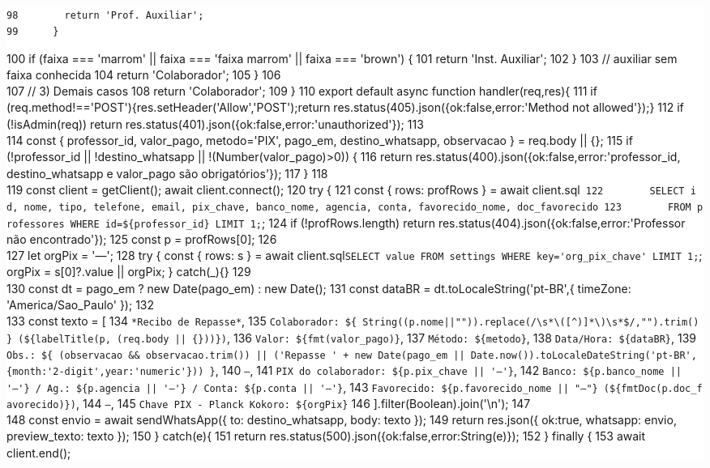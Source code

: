     98	      return 'Prof. Auxiliar';
    99	    }
   100	    if (faixa === 'marrom' || faixa === 'faixa marrom' || faixa === 'brown') {
   101	      return 'Inst. Auxiliar';
   102	    }
   103	    // auxiliar sem faixa conhecida
   104	    return 'Colaborador';
   105	  }
   106	
   107	  // 3) Demais casos
   108	  return 'Colaborador';
   109	}
   110	  export default async function handler(req,res){
   111	  if (req.method!=='POST'){res.setHeader('Allow','POST');return res.status(405).json({ok:false,error:'Method not allowed'});}
   112	  if (!isAdmin(req)) return res.status(401).json({ok:false,error:'unauthorized'});
   113	
   114	  const { professor_id, valor_pago, metodo='PIX', pago_em, destino_whatsapp, observacao } = req.body || {};
   115	  if (!professor_id || !destino_whatsapp || !(Number(valor_pago)>0)) {
   116	    return res.status(400).json({ok:false,error:'professor_id, destino_whatsapp e valor_pago são obrigatórios'});
   117	  }
   118	
   119	  const client = getClient(); await client.connect();
   120	  try {
   121	    const { rows: profRows } = await client.sql`
   122	      SELECT id, nome, tipo, telefone, email, pix_chave, banco_nome, agencia, conta, favorecido_nome, doc_favorecido
   123	      FROM professores WHERE id=${professor_id} LIMIT 1;`;
   124	    if (!profRows.length) return res.status(404).json({ok:false,error:'Professor não encontrado'});
   125	    const p = profRows[0];
   126	
   127	    let orgPix = '—';
   128	    try { const { rows: s } = await client.sql`SELECT value FROM settings WHERE key='org_pix_chave' LIMIT 1;`; orgPix = s[0]?.value || orgPix; } catch(_){}
   129	
   130	    const dt = pago_em ? new Date(pago_em) : new Date();
   131	    const dataBR = dt.toLocaleString('pt-BR',{ timeZone: 'America/Sao_Paulo' });
   132	
   133	    const texto = [
   134	      `*Recibo de Repasse*`,
   135	      `Colaborador: ${ String((p.nome||"")).replace(/\s*\([^)]*\)\s*$/,"").trim() } (${labelTitle(p, (req.body || {}))})`,
   136	      `Valor: ${fmt(valor_pago)}`,
   137	      `Método: ${metodo}`,
   138	      `Data/Hora: ${dataBR}`,
   139	      `Obs.: ${ (observacao && observacao.trim()) || ('Repasse ' + new Date(pago_em || Date.now()).toLocaleDateString('pt-BR',{month:'2-digit',year:'numeric'})) }`,
   140	      `—`,
   141	      `PIX do colaborador: ${p.pix_chave || '—'}`,
   142	      `Banco: ${p.banco_nome || '—'} / Ag.: ${p.agencia || '—'} / Conta: ${p.conta || '—'}`,
   143	      `Favorecido: ${p.favorecido_nome || "—"} (${fmtDoc(p.doc_favorecido)})`,
   144	      `—`,
   145	      `Chave PIX - Planck Kokoro: ${orgPix}`
   146	    ].filter(Boolean).join('\n');
   147	
   148	    const envio = await sendWhatsApp({ to: destino_whatsapp, body: texto });
   149	    return res.json({ ok:true, whatsapp: envio, preview_texto: texto });
   150	  } catch(e){
   151	    return res.status(500).json({ok:false,error:String(e)});
   152	  } finally {
   153	    await client.end();